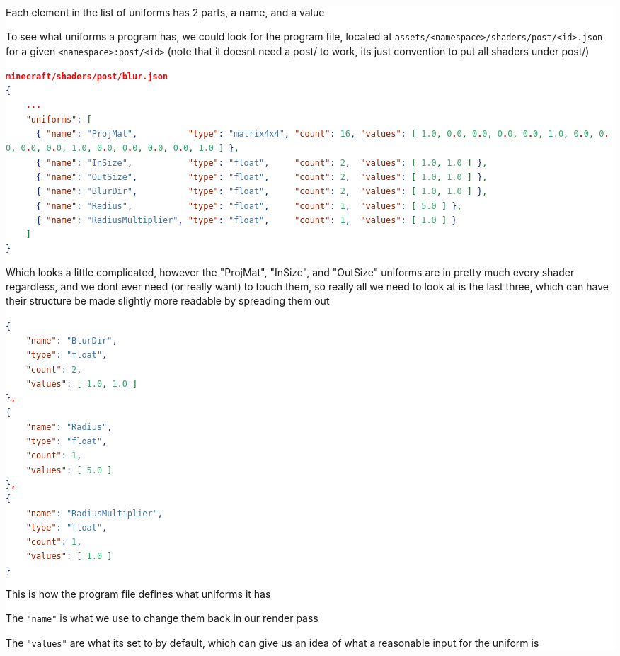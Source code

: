 Each element in the list of uniforms has 2 parts, a name, and a value

To see what uniforms a program has, we could look for the program file, located at `assets/<namespace>/shaders/post/<id>.json` for a given `<namespace>:post/<id>` (note that it doesnt need a post/ to work, its just convention to put all shaders under post/)

```json
minecraft/shaders/post/blur.json
{
    ...
    "uniforms": [
      { "name": "ProjMat",          "type": "matrix4x4", "count": 16, "values": [ 1.0, 0.0, 0.0, 0.0, 0.0, 1.0, 0.0, 0.0, 0.0, 0.0, 1.0, 0.0, 0.0, 0.0, 0.0, 1.0 ] },
      { "name": "InSize",           "type": "float",     "count": 2,  "values": [ 1.0, 1.0 ] },
      { "name": "OutSize",          "type": "float",     "count": 2,  "values": [ 1.0, 1.0 ] },
      { "name": "BlurDir",          "type": "float",     "count": 2,  "values": [ 1.0, 1.0 ] },
      { "name": "Radius",           "type": "float",     "count": 1,  "values": [ 5.0 ] },
      { "name": "RadiusMultiplier", "type": "float",     "count": 1,  "values": [ 1.0 ] }
    ]
}
```

Which looks a little complicated, however the "ProjMat", "InSize", and "OutSize" uniforms are in pretty much every shader regardless, and we dont ever need (or really want) to touch them, so really all we need to look at is the last three, which can have their structure be made slightly more readable by spreading them out

```json
{
    "name": "BlurDir",
    "type": "float",
    "count": 2,
    "values": [ 1.0, 1.0 ]
},
{
    "name": "Radius",
    "type": "float",
    "count": 1,
    "values": [ 5.0 ]
},
{
    "name": "RadiusMultiplier",
    "type": "float",
    "count": 1,
    "values": [ 1.0 ]
}
```

This is how the program file defines what uniforms it has

The `"name"` is what we use to change them back in our render pass

The `"values"` are what its set to by default, which can give us an idea of what a reasonable input for the uniform is
